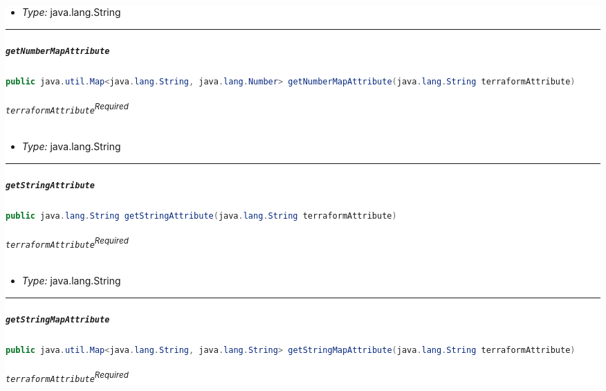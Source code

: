 - *Type:* java.lang.String

---

##### `getNumberMapAttribute` <a name="getNumberMapAttribute" id="@cdktf/provider-opentelekomcloud.dataOpentelekomcloudApigwApiHistoryV2.DataOpentelekomcloudApigwApiHistoryV2.getNumberMapAttribute"></a>

```java
public java.util.Map<java.lang.String, java.lang.Number> getNumberMapAttribute(java.lang.String terraformAttribute)
```

###### `terraformAttribute`<sup>Required</sup> <a name="terraformAttribute" id="@cdktf/provider-opentelekomcloud.dataOpentelekomcloudApigwApiHistoryV2.DataOpentelekomcloudApigwApiHistoryV2.getNumberMapAttribute.parameter.terraformAttribute"></a>

- *Type:* java.lang.String

---

##### `getStringAttribute` <a name="getStringAttribute" id="@cdktf/provider-opentelekomcloud.dataOpentelekomcloudApigwApiHistoryV2.DataOpentelekomcloudApigwApiHistoryV2.getStringAttribute"></a>

```java
public java.lang.String getStringAttribute(java.lang.String terraformAttribute)
```

###### `terraformAttribute`<sup>Required</sup> <a name="terraformAttribute" id="@cdktf/provider-opentelekomcloud.dataOpentelekomcloudApigwApiHistoryV2.DataOpentelekomcloudApigwApiHistoryV2.getStringAttribute.parameter.terraformAttribute"></a>

- *Type:* java.lang.String

---

##### `getStringMapAttribute` <a name="getStringMapAttribute" id="@cdktf/provider-opentelekomcloud.dataOpentelekomcloudApigwApiHistoryV2.DataOpentelekomcloudApigwApiHistoryV2.getStringMapAttribute"></a>

```java
public java.util.Map<java.lang.String, java.lang.String> getStringMapAttribute(java.lang.String terraformAttribute)
```

###### `terraformAttribute`<sup>Required</sup> <a name="terraformAttribute" id="@cdktf/provider-opentelekomcloud.dataOpentelekomcloudApigwApiHistoryV2.DataOpentelekomcloudApigwApiHistoryV2.getStringMapAttribute.parameter.terraformAttribute"></a>
